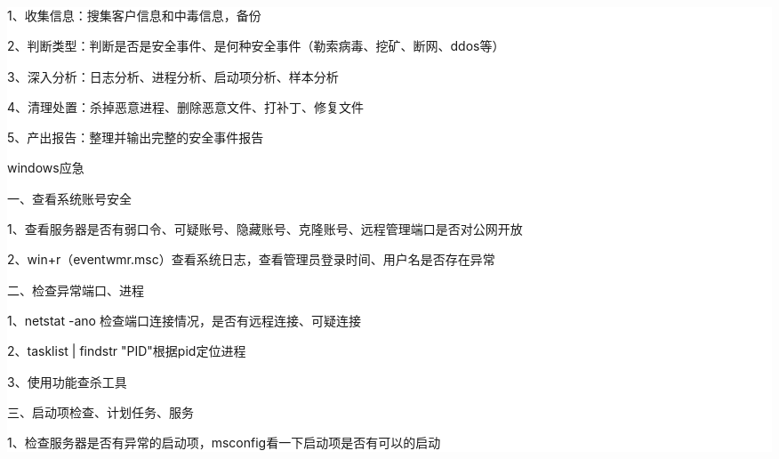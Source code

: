 1、收集信息：搜集客户信息和中毒信息，备份

2、判断类型：判断是否是安全事件、是何种安全事件（勒索病毒、挖矿、断网、ddos等）

3、深入分析：日志分析、进程分析、启动项分析、样本分析

4、清理处置：杀掉恶意进程、删除恶意文件、打补丁、修复文件

5、产出报告：整理并输出完整的安全事件报告

windows应急

一、查看系统账号安全

1、查看服务器是否有弱口令、可疑账号、隐藏账号、克隆账号、远程管理端口是否对公网开放

2、win+r（eventwmr.msc）查看系统日志，查看管理员登录时间、用户名是否存在异常

二、检查异常端口、进程

1、netstat -ano 检查端口连接情况，是否有远程连接、可疑连接

2、tasklist | findstr "PID"根据pid定位进程

3、使用功能查杀工具

三、启动项检查、计划任务、服务

1、检查服务器是否有异常的启动项，msconfig看一下启动项是否有可以的启动

